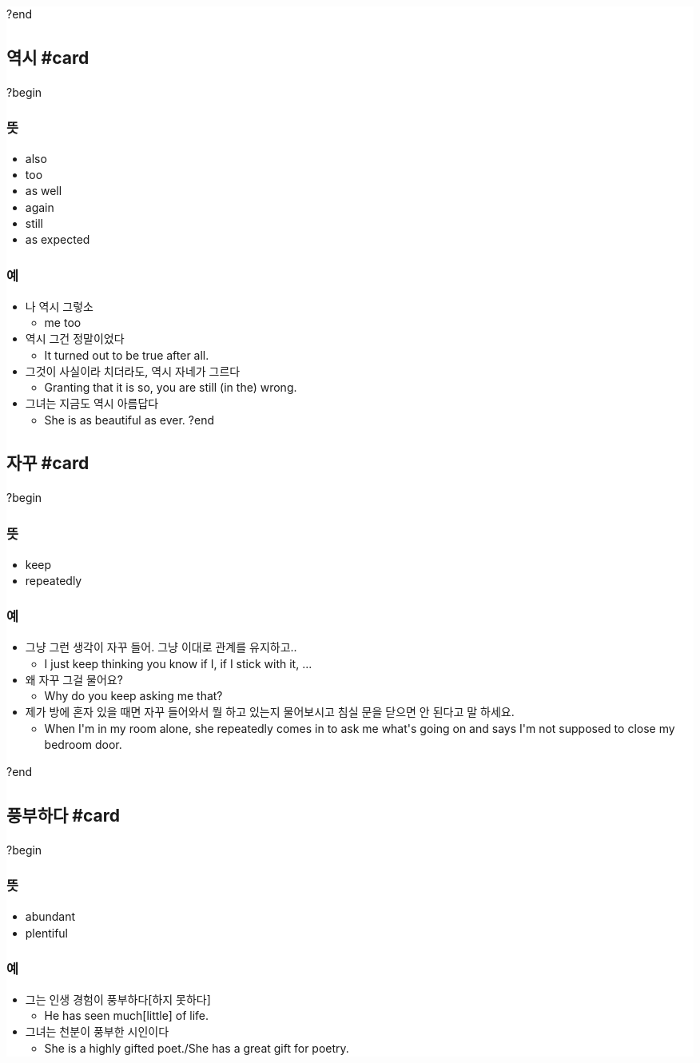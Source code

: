 ?end


## 역시 #card
?begin
### 뜻
- also
- too
- as well
- again
- still
- as expected
### 예
- 나 역시 그렇소
	- me too
- 역시 그건 정말이었다
	- It turned out to be true after all.
- 그것이 사실이라 치더라도, 역시 자네가 그르다
	- Granting that it is so, you are still (in the) wrong.
- 그녀는 지금도 역시 아름답다
	- She is as beautiful as ever.
?end


## 자꾸 #card
?begin
### 뜻
- keep
- repeatedly
### 예
- 그냥 그런 생각이 자꾸 들어. 그냥 이대로 관계를 유지하고..
  - I just keep thinking you know if I, if I stick with it, ...
- 왜 자꾸 그걸 물어요?
  - Why do you keep asking me that?
- 제가 방에 혼자 있을 때면 자꾸 들어와서 뭘 하고 있는지 물어보시고 침실 문을 닫으면 안 된다고 말 하세요.
  - When I'm in my room alone, she repeatedly comes in to ask me what's going on and says I'm not supposed to close my bedroom door.

?end


## 풍부하다 #card
?begin
### 뜻
- abundant
- plentiful
### 예
- 그는 인생 경험이 풍부하다[하지 못하다]
	- He has seen much[little] of life.
- 그녀는 천분이 풍부한 시인이다
	- She is a highly gifted poet./She has a great gift for poetry.
